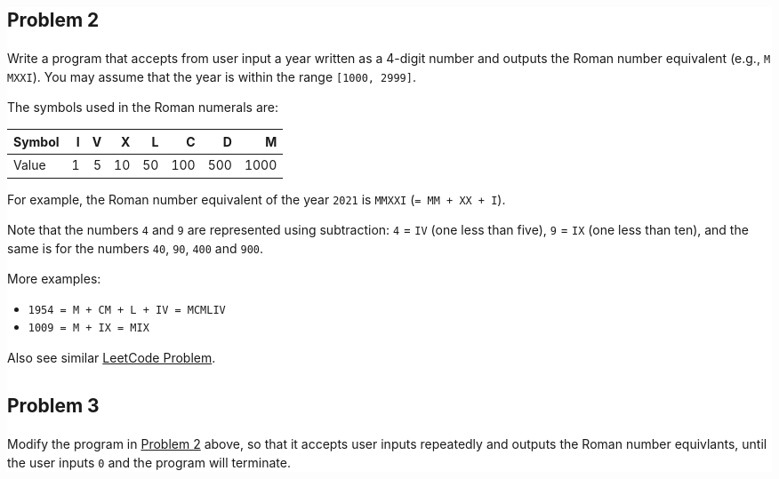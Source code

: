 ## Problem 2

Write a program that accepts from user input a year written as a 4-digit number and outputs the Roman number equivalent (e.g., `MMXXI`). You may assume that the year is within the range `[1000, 2999]`.

The symbols used in the Roman numerals are:

|Symbol | I | V |  X |  L |   C |   D |    M |
|:------|--:|--:|---:|---:|----:|----:|-----:|
|Value  | 1 | 5 | 10 | 50 | 100 | 500 | 1000 |

For example, the Roman number equivalent of the year `2021` is `MMXXI` (`= MM + XX + I`).

Note that the numbers `4` and `9` are represented using subtraction: `4` = `IV` (one less than five), `9` = `IX` (one less than ten), and the same is for the numbers `40`, `90`, `400` and `900`.

More examples:
- `1954 = M + CM + L + IV = MCMLIV`
- `1009 = M + IX = MIX`

Also see similar [LeetCode Problem](https://leetcode.com/problems/integer-to-roman/).

## Problem 3

Modify the program in [Problem 2](#problem-2) above, so that it accepts user inputs repeatedly and outputs the Roman number equivlants, until the user inputs `0` and the program will terminate.
